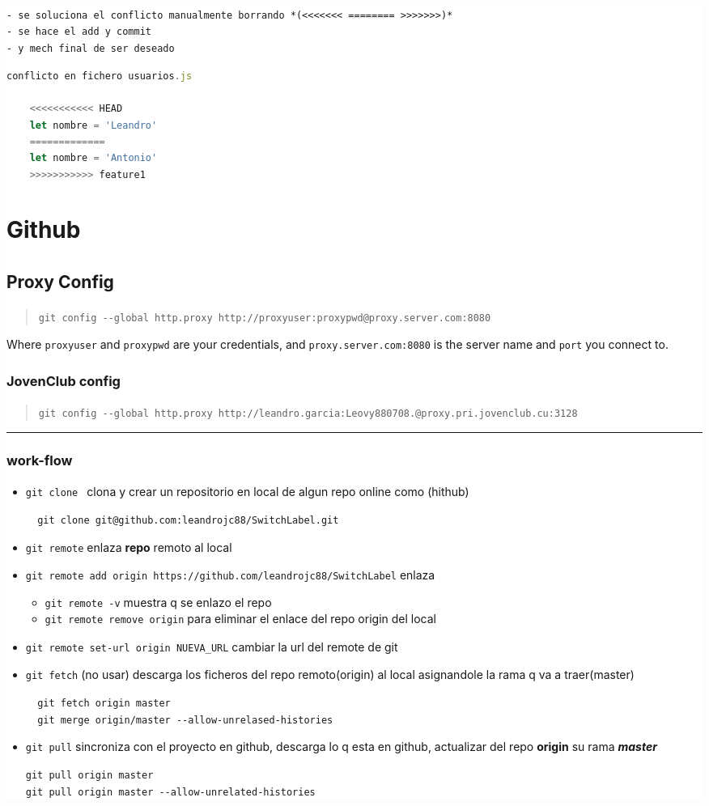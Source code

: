 	- se soluciona el conflicto manualmente borrando *(<<<<<<< ======== >>>>>>>)*
	- se hace el add y commit
	- y mech final de ser deseado

```javascript
conflicto en fichero usuarios.js
	
	<<<<<<<<<<< HEAD
	let nombre = 'Leandro'
	=============
	let nombre = 'Antonio'
	>>>>>>>>>>> feature1
```


# **Github**

## Proxy Config
  >`git config --global http.proxy http://proxyuser:proxypwd@proxy.server.com:8080`

Where `proxyuser` and `proxypwd` are your credentials, and `proxy.server.com:8080` is the server name and `port` you connect to.

### JovenClub config
>`git config --global http.proxy http://leandro.garcia:Leovy880708.@proxy.pri.jovenclub.cu:3128`

---
### work-flow

- `git clone ` clona y crear un repositorio en local de algun repo online como (hithub)

		git clone git@github.com:leandrojc88/SwitchLabel.git

- `git remote` enlaza **repo** remoto al local 
  	
	
- `git remote add origin https://github.com/leandrojc88/SwitchLabel` enlaza
	- `git remote -v` muestra q se enlazo el repo
	- `git remote remove origin` para eliminar el enlace del repo origin del local
- `git remote set-url origin NUEVA_URL` cambiar la url del remote de git
  
- `git fetch` (no usar) descarga los ficheros del repo remoto(origin) al local asignandole la rama q va a traer(master)

		git fetch origin master
		git merge origin/master --allow-unrelased-histories

- `git pull` sincroniza con el proyecto en github, descarga lo q esta en github, actualizar del repo **origin** su rama ***master***

	```git
	git pull origin master
	git pull origin master --allow-unrelated-histories
	```
	